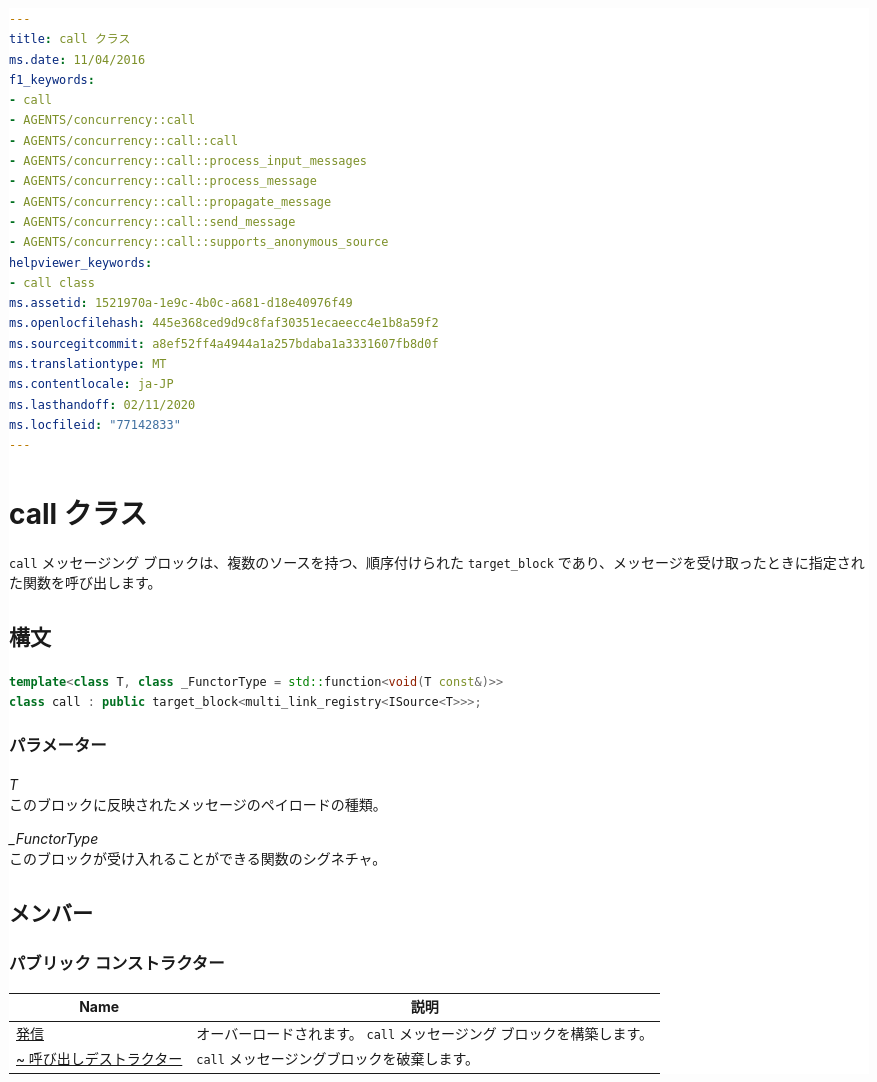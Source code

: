 ```yaml
---
title: call クラス
ms.date: 11/04/2016
f1_keywords:
- call
- AGENTS/concurrency::call
- AGENTS/concurrency::call::call
- AGENTS/concurrency::call::process_input_messages
- AGENTS/concurrency::call::process_message
- AGENTS/concurrency::call::propagate_message
- AGENTS/concurrency::call::send_message
- AGENTS/concurrency::call::supports_anonymous_source
helpviewer_keywords:
- call class
ms.assetid: 1521970a-1e9c-4b0c-a681-d18e40976f49
ms.openlocfilehash: 445e368ced9d9c8faf30351ecaeecc4e1b8a59f2
ms.sourcegitcommit: a8ef52ff4a4944a1a257bdaba1a3331607fb8d0f
ms.translationtype: MT
ms.contentlocale: ja-JP
ms.lasthandoff: 02/11/2020
ms.locfileid: "77142833"
---
```

# <a name="call-class"></a>call クラス

`call` メッセージング ブロックは、複数のソースを持つ、順序付けられた `target_block` であり、メッセージを受け取ったときに指定された関数を呼び出します。

## <a name="syntax"></a>構文

```cpp
template<class T, class _FunctorType = std::function<void(T const&)>>
class call : public target_block<multi_link_registry<ISource<T>>>;
```

### <a name="parameters"></a>パラメーター

*T*<br/>
このブロックに反映されたメッセージのペイロードの種類。

*_FunctorType*<br/>
このブロックが受け入れることができる関数のシグネチャ。

## <a name="members"></a>メンバー

### <a name="public-constructors"></a>パブリック コンストラクター

|Name|説明|
|----------|-----------------|
|[発信](#ctor)|オーバーロードされます。 `call` メッセージング ブロックを構築します。|
|[~ 呼び出しデストラクター](#dtor)|`call` メッセージングブロックを破棄します。|
